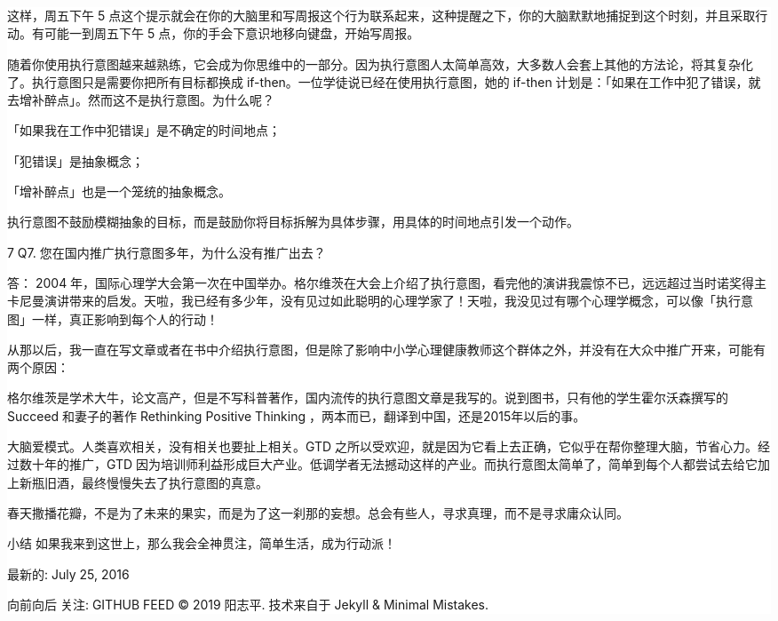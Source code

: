 这样，周五下午 5 点这个提示就会在你的大脑里和写周报这个行为联系起来，这种提醒之下，你的大脑默默地捕捉到这个时刻，并且采取行动。有可能一到周五下午 5 点，你的手会下意识地移向键盘，开始写周报。

随着你使用执行意图越来越熟练，它会成为你思维中的一部分。因为执行意图人太简单高效，大多数人会套上其他的方法论，将其复杂化了。执行意图只是需要你把所有目标都换成 if-then。一位学徒说已经在使用执行意图，她的 if-then 计划是：「如果在工作中犯了错误，就去增补醉点」。然而这不是执行意图。为什么呢？

「如果我在工作中犯错误」是不确定的时间地点；

「犯错误」是抽象概念；

「增补醉点」也是一个笼统的抽象概念。

执行意图不鼓励模糊抽象的目标，而是鼓励你将目标拆解为具体步骤，用具体的时间地点引发一个动作。

7
Q7. 您在国内推广执行意图多年，为什么没有推广出去？

答： 2004 年，国际心理学大会第一次在中国举办。格尔维茨在大会上介绍了执行意图，看完他的演讲我震惊不已，远远超过当时诺奖得主卡尼曼演讲带来的启发。天啦，我已经有多少年，没有见过如此聪明的心理学家了！天啦，我没见过有哪个心理学概念，可以像「执行意图」一样，真正影响到每个人的行动！

从那以后，我一直在写文章或者在书中介绍执行意图，但是除了影响中小学心理健康教师这个群体之外，并没有在大众中推广开来，可能有两个原因：

格尔维茨是学术大牛，论文高产，但是不写科普著作，国内流传的执行意图文章是我写的。说到图书，只有他的学生霍尔沃森撰写的 Succeed 和妻子的著作 Rethinking Positive Thinking ，两本而已，翻译到中国，还是2015年以后的事。

大脑爱模式。人类喜欢相关，没有相关也要扯上相关。GTD 之所以受欢迎，就是因为它看上去正确，它似乎在帮你整理大脑，节省心力。经过数十年的推广，GTD 因为培训师利益形成巨大产业。低调学者无法撼动这样的产业。而执行意图太简单了，简单到每个人都尝试去给它加上新瓶旧酒，最终慢慢失去了执行意图的真意。

春天撒播花瓣，不是为了未来的果实，而是为了这一刹那的妄想。总会有些人，寻求真理，而不是寻求庸众认同。

小结
如果我来到这世上，那么我会全神贯注，简单生活，成为行动派！

 最新的: July 25, 2016

向前向后
关注:  GITHUB  FEED
© 2019 阳志平. 技术来自于 Jekyll & Minimal Mistakes.